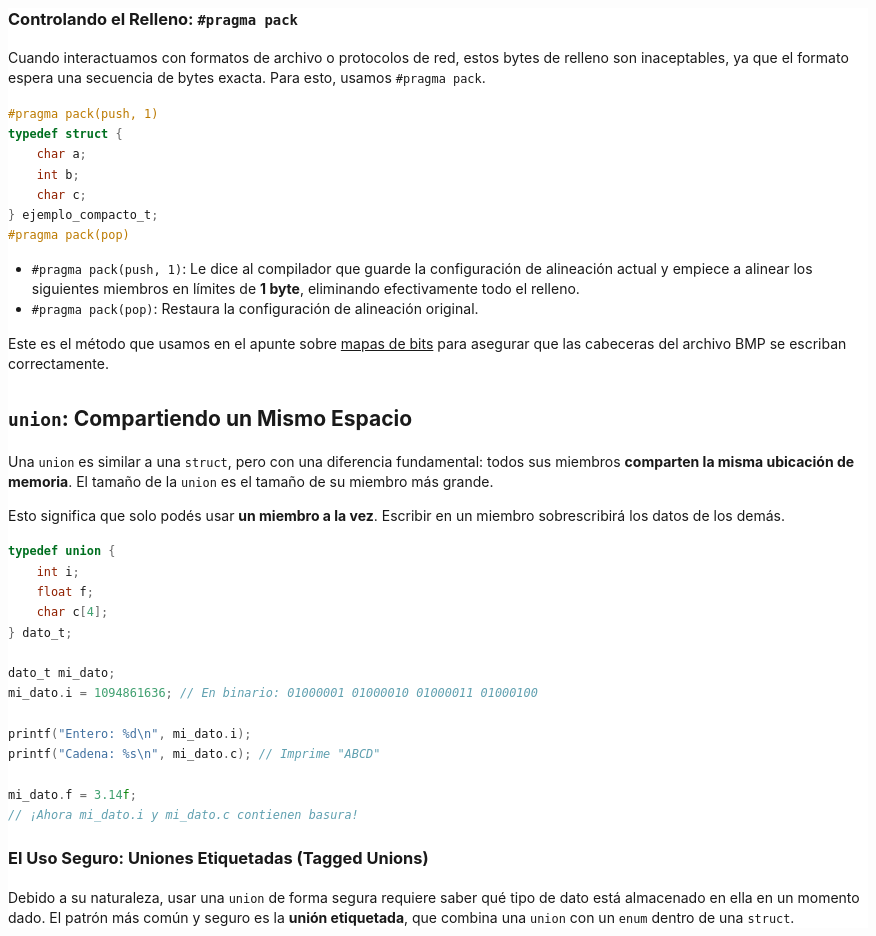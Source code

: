 ### Controlando el Relleno: `#pragma pack`

Cuando interactuamos con formatos de archivo o protocolos de red, estos bytes de
relleno son inaceptables, ya que el formato espera una secuencia de bytes
exacta. Para esto, usamos `#pragma pack`.

```c
#pragma pack(push, 1)
typedef struct {
    char a;
    int b;
    char c;
} ejemplo_compacto_t;
#pragma pack(pop)
```

- `#pragma pack(push, 1)`: Le dice al compilador que guarde la configuración de
  alineación actual y empiece a alinear los siguientes miembros en límites de
  **1 byte**, eliminando efectivamente todo el relleno.
- `#pragma pack(pop)`: Restaura la configuración de alineación original.

Este es el método que usamos en el apunte sobre [mapas de bits](./bitmaps.md)
para asegurar que las cabeceras del archivo BMP se escriban correctamente.

## `union`: Compartiendo un Mismo Espacio

Una `union` es similar a una `struct`, pero con una diferencia fundamental:
todos sus miembros **comparten la misma ubicación de memoria**. El tamaño de la
`union` es el tamaño de su miembro más grande.

Esto significa que solo podés usar **un miembro a la vez**. Escribir en un
miembro sobrescribirá los datos de los demás.

```c
typedef union {
    int i;
    float f;
    char c[4];
} dato_t;

dato_t mi_dato;
mi_dato.i = 1094861636; // En binario: 01000001 01000010 01000011 01000100

printf("Entero: %d\n", mi_dato.i);
printf("Cadena: %s\n", mi_dato.c); // Imprime "ABCD"

mi_dato.f = 3.14f;
// ¡Ahora mi_dato.i y mi_dato.c contienen basura!
```

### El Uso Seguro: Uniones Etiquetadas (Tagged Unions)

Debido a su naturaleza, usar una `union` de forma segura requiere saber qué tipo
de dato está almacenado en ella en un momento dado. El patrón más común y seguro
es la **unión etiquetada**, que combina una `union` con un `enum` dentro de una
`struct`.
